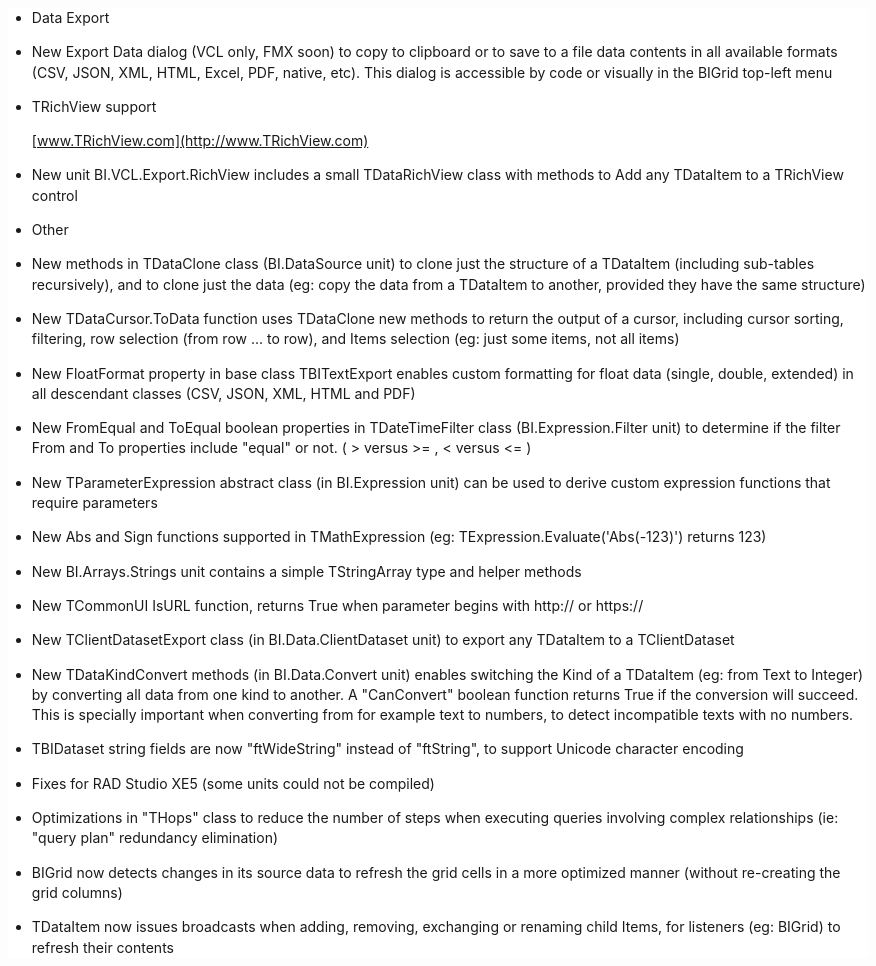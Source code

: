 - Data Export

 * New Export Data dialog (VCL only, FMX soon) to copy to clipboard or to save to a file data contents in all available formats (CSV, JSON, XML, HTML, Excel, PDF, native, etc).  This dialog is accessible by code or visually in the BIGrid top-left menu
 
- TRichView support 

  [www.TRichView.com](http://www.TRichView.com)

 * New unit BI.VCL.Export.RichView includes a small TDataRichView class with methods to Add any TDataItem to a TRichView control
 
 
- Other

 * New methods in TDataClone class (BI.DataSource unit) to clone just the structure of a TDataItem (including sub-tables recursively), and to clone just the data (eg: copy the data from a TDataItem to another, provided they have the same structure)
 
 * New TDataCursor.ToData function uses TDataClone new methods to return the output of a cursor, including cursor sorting, filtering, row selection (from row ... to row), and Items selection (eg: just some items, not all items)
 
 * New FloatFormat property in base class TBITextExport enables custom formatting for float data (single, double, extended) in all descendant classes (CSV, JSON, XML, HTML and PDF)
 
 * New FromEqual and ToEqual boolean properties in TDateTimeFilter class (BI.Expression.Filter unit) to determine if the filter From and To properties include "equal" or not. ( > versus >= ,  < versus <= )
 
 * New TParameterExpression abstract class (in BI.Expression unit) can be used to derive custom expression functions that require parameters
 
 * New Abs and Sign functions supported in TMathExpression  (eg: TExpression.Evaluate('Abs(-123)') returns 123)
 
 * New BI.Arrays.Strings unit contains a simple TStringArray type and helper methods
 
 * New TCommonUI IsURL function, returns True when parameter begins with http:// or https://
 
 * New TClientDatasetExport class (in BI.Data.ClientDataset unit) to export any TDataItem to a TClientDataset
 
 * New TDataKindConvert methods (in BI.Data.Convert unit) enables switching the Kind of a TDataItem (eg: from Text to Integer) by converting all data from one kind to another. A "CanConvert" boolean function returns True if the conversion will succeed. This is specially important when converting from for example text to numbers, to detect incompatible texts with no numbers.
 
 * TBIDataset string fields are now "ftWideString" instead of "ftString", to support Unicode character encoding
 
 * Fixes for RAD Studio XE5 (some units could not be compiled)
 
 * Optimizations in "THops" class to reduce the number of steps when executing queries involving complex relationships (ie: "query plan" redundancy elimination)

 * BIGrid now detects changes in its source data to refresh the grid cells in a more optimized manner (without re-creating the grid columns)

 * TDataItem now issues broadcasts when adding, removing, exchanging or renaming child Items, for listeners (eg: BIGrid) to refresh their contents
 